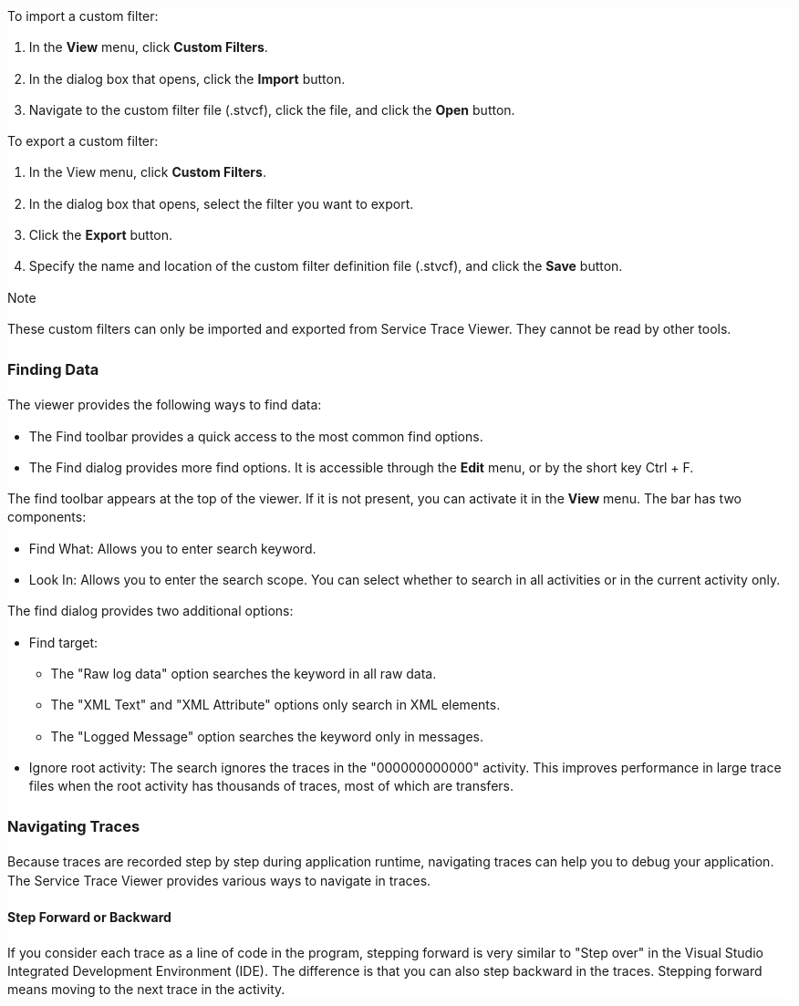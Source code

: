  To import a custom filter:  
  
1.  In the **View** menu, click **Custom Filters**.  
  
2.  In the dialog box that opens, click the **Import** button.  
  
3.  Navigate to the custom filter file (.stvcf), click the file, and click the **Open** button.  
  
 To export a custom filter:  
  
1.  In the View menu, click **Custom Filters**.  
  
2.  In the dialog box that opens, select the filter you want to export.  
  
3.  Click the **Export** button.  
  
4.  Specify the name and location of the custom filter definition file (.stvcf), and click the **Save** button.  
  
> [!NOTE]
>  These custom filters can only be imported and exported from Service Trace Viewer. They cannot be read by other tools.  
  
### Finding Data  
 The viewer provides the following ways to find data:  
  
-   The Find toolbar provides a quick access to the most common find options.  
  
-   The Find dialog provides more find options. It is accessible through the **Edit** menu, or by the short key Ctrl + F.  
  
 The find toolbar appears at the top of the viewer. If it is not present, you can activate it in the **View** menu. The bar has two components:  
  
-   Find What: Allows you to enter search keyword.  
  
-   Look In: Allows you to enter the search scope. You can select whether to search in all activities or in the current activity only.  
  
 The find dialog provides two additional options:  
  
-   Find target:  
  
    -   The "Raw log data" option searches the keyword in all raw data.  
  
    -   The "XML Text" and "XML Attribute" options only search in XML elements.  
  
    -   The "Logged Message" option searches the keyword only in messages.  
  
-   Ignore root activity: The search ignores the traces in the "000000000000" activity. This improves performance in large trace files when the root activity has thousands of traces, most of which are transfers.  
  
### Navigating Traces  
 Because traces are recorded step by step during application runtime, navigating traces can help you to debug your application. The Service Trace Viewer provides various ways to navigate in traces.  
  
#### Step Forward or Backward  
 If you consider each trace as a line of code in the program, stepping forward is very similar to "Step over" in the Visual Studio Integrated Development Environment (IDE). The difference is that you can also step backward in the traces. Stepping forward means moving to the next trace in the activity.  
  